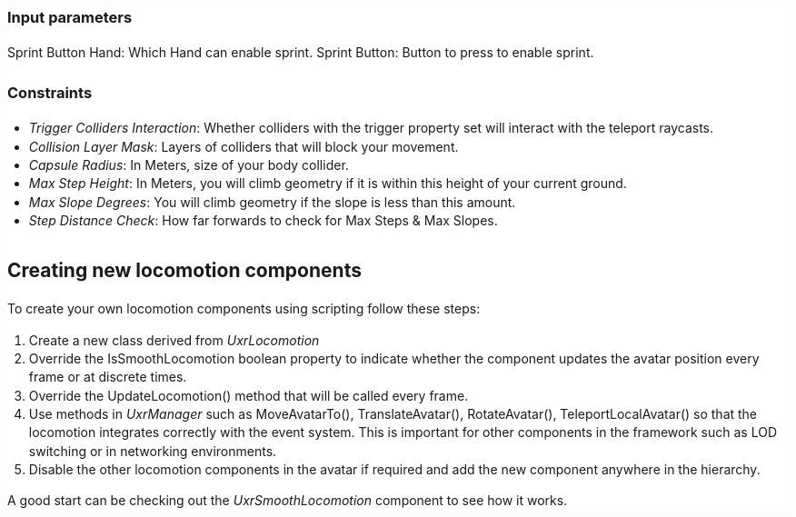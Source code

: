 ### Input parameters
Sprint Button Hand: Which Hand can enable sprint.
Sprint Button: Button to press to enable sprint.

### Constraints
- *Trigger Colliders Interaction*: Whether colliders with the trigger property set will interact with the teleport raycasts.
- *Collision Layer Mask*: Layers of colliders that will block your movement.
- *Capsule Radius*: In Meters, size of your body collider.
- *Max Step Height*: In Meters, you will climb geometry if it is within this height of your current ground.
- *Max Slope Degrees*: You will climb geometry if the slope is less than this amount.
- *Step Distance Check*: How far forwards to check for Max Steps & Max Slopes.

## Creating new locomotion components

To create your own locomotion components using scripting follow these steps:

1. Create a new class derived from *UxrLocomotion*
2. Override the IsSmoothLocomotion boolean property to indicate whether the component updates the avatar position every frame or at discrete times.
3. Override the UpdateLocomotion() method that will be called every frame.
4. Use methods in *UxrManager* such as MoveAvatarTo(), TranslateAvatar(), RotateAvatar(), TeleportLocalAvatar() so that the locomotion integrates correctly with the event system. This is important for other components in the framework such as LOD switching or in networking environments.
5. Disable the other locomotion components in the avatar if required and add the new component anywhere in the hierarchy.

A good start can be checking out the *UxrSmoothLocomotion* component to see how it works.
